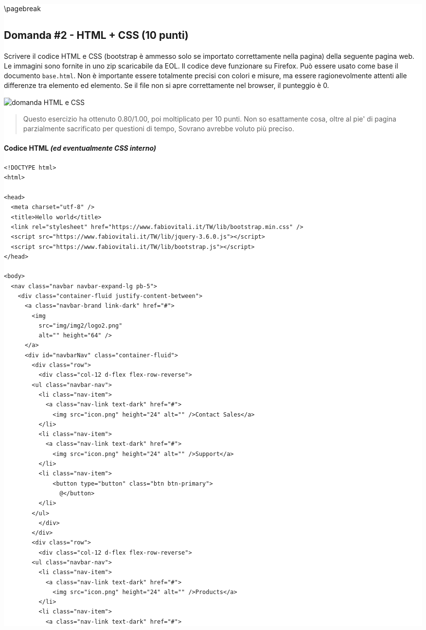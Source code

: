 \pagebreak
## Domanda #2 - HTML + CSS (10 punti)
Scrivere il codice HTML e CSS (bootstrap è ammesso solo se importato correttamente nella pagina) della seguente pagina web. Le immagini sono fornite in uno zip scaricabile da EOL. Il codice deve funzionare su Firefox. Può essere usato come base il documento `base.html`. Non è importante essere totalmente precisi con colori e misure, ma essere ragionevolmente attenti alle differenze tra elemento ed elemento. Se il file non si apre correttamente nel browser, il punteggio è 0. 

![domanda HTML e CSS](img/img2.png)

> Questo esercizio ha ottenuto 0.80/1.00, poi moltiplicato per 10 punti. Non so
> esattamente cosa, oltre al pie' di pagina parzialmente sacrificato per
> questioni di tempo, Sovrano avrebbe voluto più preciso.

#### Codice HTML _(ed eventualmente CSS interno)_ ####
```
<!DOCTYPE html>
<html>

<head>
  <meta charset="utf-8" />
  <title>Hello world</title>
  <link rel="stylesheet" href="https://www.fabiovitali.it/TW/lib/bootstrap.min.css" />
  <script src="https://www.fabiovitali.it/TW/lib/jquery-3.6.0.js"></script>
  <script src="https://www.fabiovitali.it/TW/lib/bootstrap.js"></script>
</head>

<body>
  <nav class="navbar navbar-expand-lg pb-5">
    <div class="container-fluid justify-content-between">
      <a class="navbar-brand link-dark" href="#">
        <img
          src="img/img2/logo2.png"
          alt="" height="64" />
      </a>
      <div id="navbarNav" class="container-fluid">
        <div class="row">
          <div class="col-12 d-flex flex-row-reverse">
        <ul class="navbar-nav">
          <li class="nav-item">
            <a class="nav-link text-dark" href="#">
              <img src="icon.png" height="24" alt="" />Contact Sales</a>
          </li>
          <li class="nav-item">
            <a class="nav-link text-dark" href="#">
              <img src="icon.png" height="24" alt="" />Support</a>
          </li>
          <li class="nav-item">
              <button type="button" class="btn btn-primary">
                @</button>
          </li>
        </ul>
          </div>
        </div>
        <div class="row">
          <div class="col-12 d-flex flex-row-reverse">
        <ul class="navbar-nav">
          <li class="nav-item">
            <a class="nav-link text-dark" href="#">
              <img src="icon.png" height="24" alt="" />Products</a>
          </li>
          <li class="nav-item">
            <a class="nav-link text-dark" href="#">
```